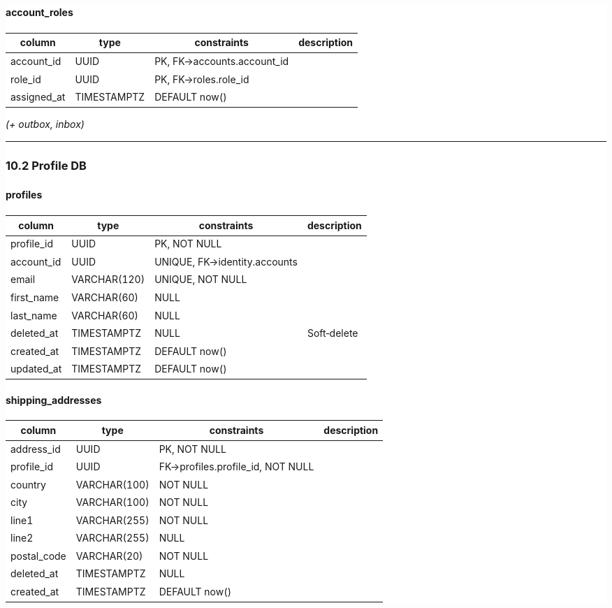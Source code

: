 #### account_roles

|column|type|constraints|description|
|---|---|---|---|
|account_id|UUID|PK, FK→accounts.account_id||
|role_id|UUID|PK, FK→roles.role_id||
|assigned_at|TIMESTAMPTZ|DEFAULT now()||

_(+ outbox, inbox)_

---

### 10.2 Profile DB

#### profiles

|column|type|constraints|description|
|---|---|---|---|
|profile_id|UUID|PK, NOT NULL||
|account_id|UUID|UNIQUE, FK→identity.accounts||
|email|VARCHAR(120)|UNIQUE, NOT NULL||
|first_name|VARCHAR(60)|NULL||
|last_name|VARCHAR(60)|NULL||
|deleted_at|TIMESTAMPTZ|NULL|Soft‑delete|
|created_at|TIMESTAMPTZ|DEFAULT now()||
|updated_at|TIMESTAMPTZ|DEFAULT now()||

#### shipping_addresses

|column|type|constraints|description|
|---|---|---|---|
|address_id|UUID|PK, NOT NULL||
|profile_id|UUID|FK→profiles.profile_id, NOT NULL||
|country|VARCHAR(100)|NOT NULL||
|city|VARCHAR(100)|NOT NULL||
|line1|VARCHAR(255)|NOT NULL||
|line2|VARCHAR(255)|NULL||
|postal_code|VARCHAR(20)|NOT NULL||
|deleted_at|TIMESTAMPTZ|NULL||
|created_at|TIMESTAMPTZ|DEFAULT now()||
